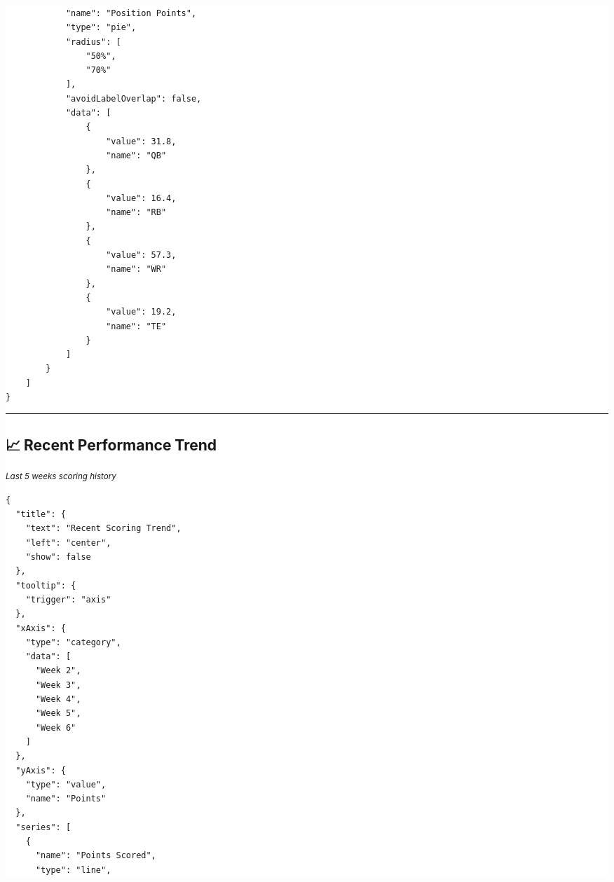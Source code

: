 ```echarts
            "name": "Position Points",
            "type": "pie",
            "radius": [
                "50%",
                "70%"
            ],
            "avoidLabelOverlap": false,
            "data": [
                {
                    "value": 31.8,
                    "name": "QB"
                },
                {
                    "value": 16.4,
                    "name": "RB"
                },
                {
                    "value": 57.3,
                    "name": "WR"
                },
                {
                    "value": 19.2,
                    "name": "TE"
                }
            ]
        }
    ]
}
```

---

## 📈 Recent Performance Trend

<small><em>Last 5 weeks scoring history</em></small>

```echarts
{
  "title": {
    "text": "Recent Scoring Trend",
    "left": "center",
    "show": false
  },
  "tooltip": {
    "trigger": "axis"
  },
  "xAxis": {
    "type": "category",
    "data": [
      "Week 2",
      "Week 3",
      "Week 4",
      "Week 5",
      "Week 6"
    ]
  },
  "yAxis": {
    "type": "value",
    "name": "Points"
  },
  "series": [
    {
      "name": "Points Scored",
      "type": "line",
```